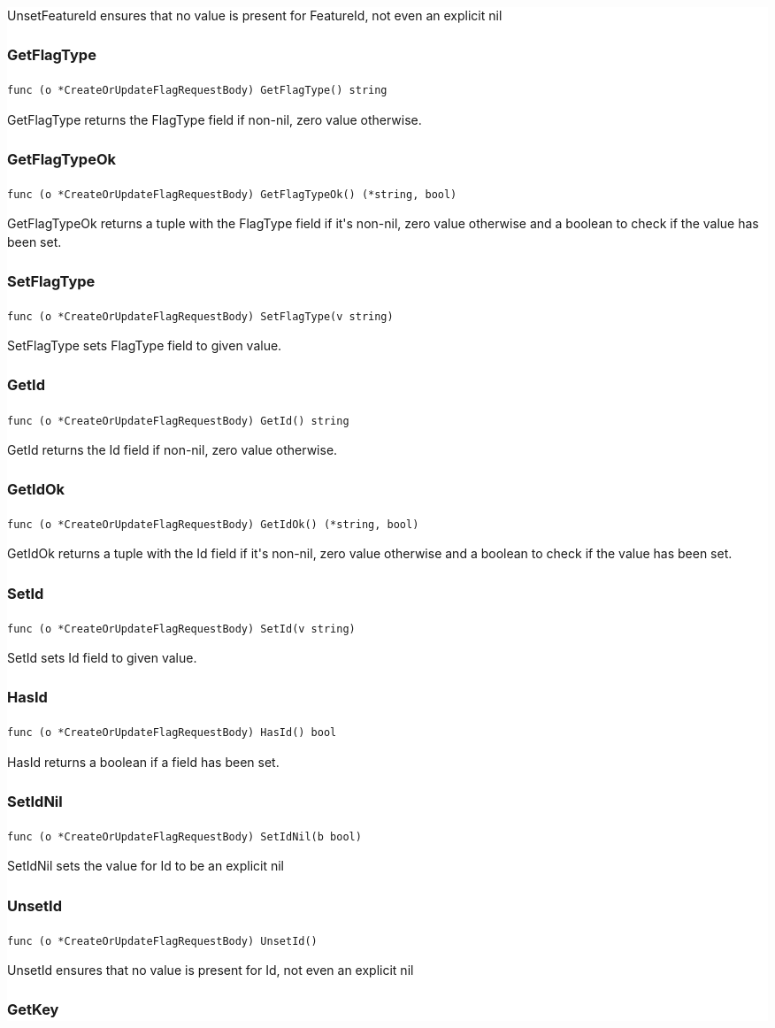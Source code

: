 UnsetFeatureId ensures that no value is present for FeatureId, not even an explicit nil
### GetFlagType

`func (o *CreateOrUpdateFlagRequestBody) GetFlagType() string`

GetFlagType returns the FlagType field if non-nil, zero value otherwise.

### GetFlagTypeOk

`func (o *CreateOrUpdateFlagRequestBody) GetFlagTypeOk() (*string, bool)`

GetFlagTypeOk returns a tuple with the FlagType field if it's non-nil, zero value otherwise
and a boolean to check if the value has been set.

### SetFlagType

`func (o *CreateOrUpdateFlagRequestBody) SetFlagType(v string)`

SetFlagType sets FlagType field to given value.


### GetId

`func (o *CreateOrUpdateFlagRequestBody) GetId() string`

GetId returns the Id field if non-nil, zero value otherwise.

### GetIdOk

`func (o *CreateOrUpdateFlagRequestBody) GetIdOk() (*string, bool)`

GetIdOk returns a tuple with the Id field if it's non-nil, zero value otherwise
and a boolean to check if the value has been set.

### SetId

`func (o *CreateOrUpdateFlagRequestBody) SetId(v string)`

SetId sets Id field to given value.

### HasId

`func (o *CreateOrUpdateFlagRequestBody) HasId() bool`

HasId returns a boolean if a field has been set.

### SetIdNil

`func (o *CreateOrUpdateFlagRequestBody) SetIdNil(b bool)`

 SetIdNil sets the value for Id to be an explicit nil

### UnsetId
`func (o *CreateOrUpdateFlagRequestBody) UnsetId()`

UnsetId ensures that no value is present for Id, not even an explicit nil
### GetKey
